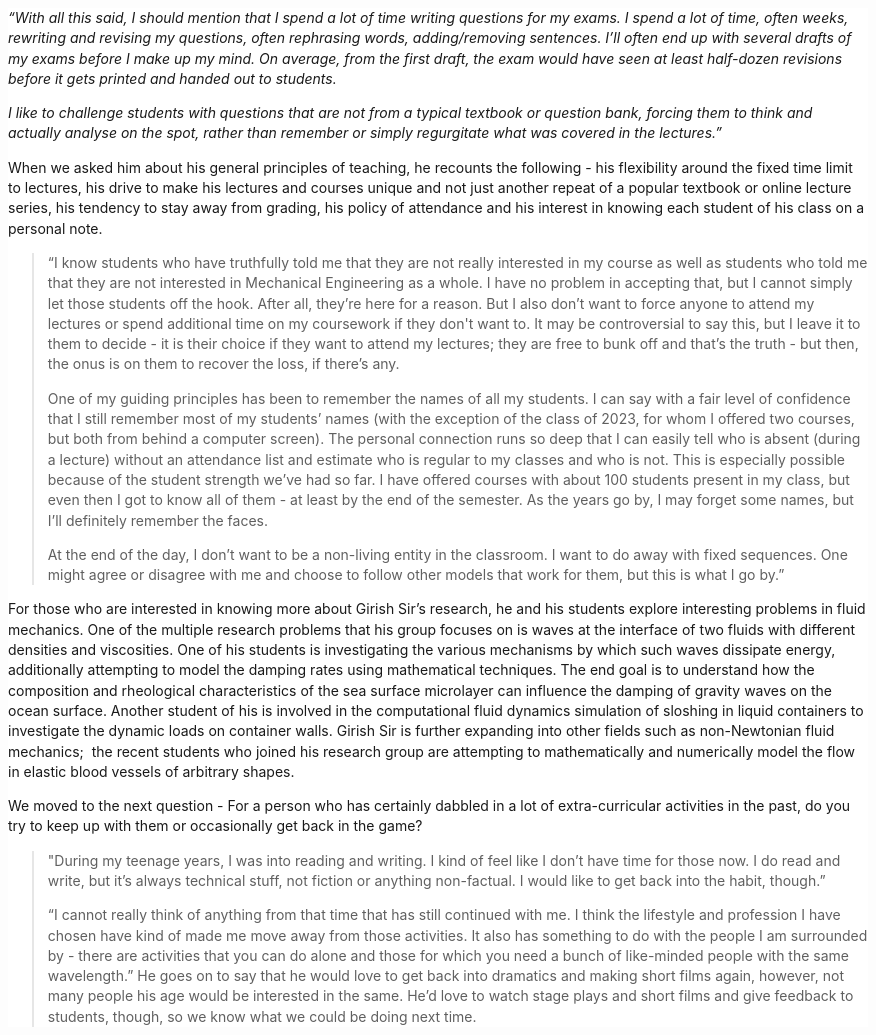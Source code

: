 *“With all this said, I should mention that I spend a lot of time writing questions for my exams. I spend a lot of time, often weeks, rewriting and revising my questions, often rephrasing words, adding/removing sentences. I’ll often end up with several drafts of my exams before I make up my mind. On average, from the first draft, the exam would have seen at least half-dozen revisions before it gets printed and handed out to students.*

*I like to challenge students with questions that are not from a typical textbook or question bank, forcing them to think and actually analyse on the spot, rather than remember or simply regurgitate what was covered in the lectures.”*

When we asked him about his general principles of teaching, he recounts the following - his flexibility around the fixed time limit to lectures, his drive to make his lectures and courses unique and not just another repeat of a popular textbook or online lecture series, his tendency to stay away from grading, his policy of attendance and his interest in knowing each student of his class on a personal note. 

> “I know students who have truthfully told me that they are not really interested in my course as well as students who told me that they are not interested in Mechanical Engineering as a whole. I have no problem in accepting that, but I cannot simply let those students off the hook. After all, they’re here for a reason. But I also don’t want to force anyone to attend my lectures or spend additional time on my coursework if they don't want to. It may be controversial to say this, but I leave it to them to decide - it is their choice if they want to attend my lectures; they are free to bunk off and that’s the truth - but then, the onus is on them to recover the loss, if there’s any.
>
> One of my guiding principles has been to remember the names of all my students. I can say with a fair level of confidence that I still remember most of my students’ names (with the exception of the class of 2023, for whom I offered two courses, but both from behind a computer screen). The personal connection runs so deep that I can easily tell who is absent (during a lecture) without an attendance list and estimate who is regular to my classes and who is not. This is especially possible because of the student strength we’ve had so far. I have offered courses with about 100 students present in my class, but even then I got to know all of them - at least by the end of the semester. As the years go by, I may forget some names, but I’ll definitely remember the faces. 
>
> At the end of the day, I don’t want to be a non-living entity in the classroom. I want to do away with fixed sequences. One might agree or disagree with me and choose to follow other models that work for them, but this is what I go by.”

For those who are interested in knowing more about Girish Sir’s research, he and his students explore interesting problems in fluid mechanics. One of the multiple research problems that his group focuses on is waves at the interface of two fluids with different densities and viscosities. One of his students is investigating the various mechanisms by which such waves dissipate energy, additionally attempting to model the damping rates using mathematical techniques. The end goal is to understand how the composition and rheological characteristics of the sea surface microlayer can influence the damping of gravity waves on the ocean surface. Another student of his is involved in the computational fluid dynamics simulation of sloshing in liquid containers to investigate the dynamic loads on container walls. Girish Sir is further expanding into other fields such as non-Newtonian fluid mechanics;  the recent students who joined his research group are attempting to mathematically and numerically model the flow in elastic blood vessels of arbitrary shapes.

We moved to the next question - For a person who has certainly dabbled in a lot of extra-curricular activities in the past, do you try to keep up with them or occasionally get back in the game?

> "During my teenage years, I was into reading and writing. I kind of feel like I don’t have time for those now. I do read and write, but it’s always technical stuff, not fiction or anything non-factual. I would like to get back into the habit, though.”
>
> “I cannot really think of anything from that time that has still continued with me. I think the lifestyle and profession I have chosen have kind of made me move away from those activities. It also has something to do with the people I am surrounded by - there are activities that you can do alone and those for which you need a bunch of like-minded people with the same wavelength.” He goes on to say that he would love to get back into dramatics and making short films again, however, not many people his age would be interested in the same. He’d love to watch stage plays and short films and give feedback to students, though, so we know what we could be doing next time.
